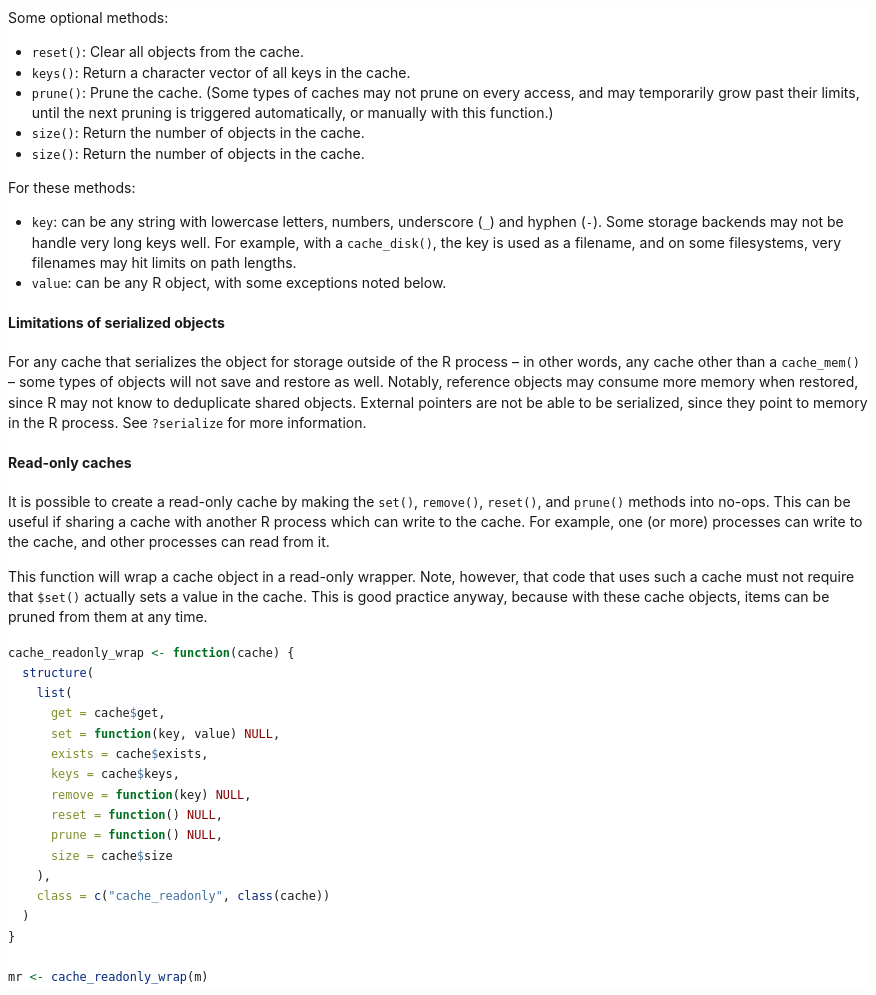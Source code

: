 Some optional methods:

  - `reset()`: Clear all objects from the cache.
  - `keys()`: Return a character vector of all keys in the cache.
  - `prune()`: Prune the cache. (Some types of caches may not prune on
    every access, and may temporarily grow past their limits, until the
    next pruning is triggered automatically, or manually with this
    function.)
  - `size()`: Return the number of objects in the cache.
  - `size()`: Return the number of objects in the cache.

For these methods:

  - `key`: can be any string with lowercase letters, numbers, underscore
    (`_`) and hyphen (`-`). Some storage backends may not be handle very
    long keys well. For example, with a `cache_disk()`, the key is used
    as a filename, and on some filesystems, very filenames may hit
    limits on path lengths.
  - `value`: can be any R object, with some exceptions noted below.

#### Limitations of serialized objects

For any cache that serializes the object for storage outside of the R
process – in other words, any cache other than a `cache_mem()` – some
types of objects will not save and restore as well. Notably, reference
objects may consume more memory when restored, since R may not know to
deduplicate shared objects. External pointers are not be able to be
serialized, since they point to memory in the R process. See
`?serialize` for more information.

#### Read-only caches

It is possible to create a read-only cache by making the `set()`,
`remove()`, `reset()`, and `prune()` methods into no-ops. This can be
useful if sharing a cache with another R process which can write to the
cache. For example, one (or more) processes can write to the cache, and
other processes can read from it.

This function will wrap a cache object in a read-only wrapper. Note,
however, that code that uses such a cache must not require that `$set()`
actually sets a value in the cache. This is good practice anyway,
because with these cache objects, items can be pruned from them at any
time.

``` r
cache_readonly_wrap <- function(cache) {
  structure(
    list(
      get = cache$get,
      set = function(key, value) NULL,
      exists = cache$exists,
      keys = cache$keys,
      remove = function(key) NULL,
      reset = function() NULL,
      prune = function() NULL,
      size = cache$size
    ),
    class = c("cache_readonly", class(cache))
  )
}

mr <- cache_readonly_wrap(m)
```
